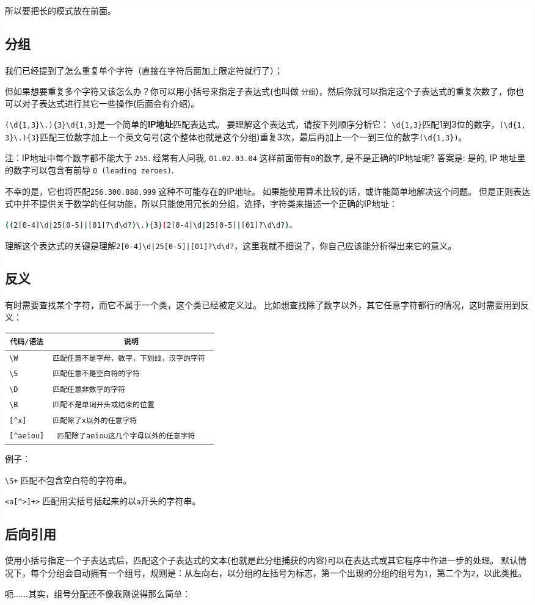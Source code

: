 所以要把长的模式放在前面。

## 分组

我们已经提到了怎么重复单个字符（直接在字符后面加上限定符就行了）；

但如果想要重复多个字符又该怎么办？你可以用小括号来指定子表达式(也叫做 ` 分组 `)，然后你就可以指定这个子表达式的重复次数了，你也可以对子表达式进行其它一些操作(后面会有介绍)。

` (\d{1,3}\.){3}\d{1,3} `是一个简单的**IP地址**匹配表达式。
要理解这个表达式，请按下列顺序分析它：
` \d{1,3} `匹配1到3位的数字，` (\d{1,3}\.){3} `匹配三位数字加上一个英文句号(这个整体也就是这个分组)重复3次，最后再加上一个一到三位的数字` (\d{1,3}) `。

注：IP地址中每个数字都不能大于 ` 255 `. 经常有人问我, ` 01.02.03.04 ` 这样前面带有` 0 `的数字, 是不是正确的IP地址呢? 答案是: 是的, IP 地址里的数字可以包含有前导 ` 0 (leading zeroes) `.

不幸的是，它也将匹配` 256.300.888.999 ` 这种不可能存在的IP地址。
如果能使用算术比较的话，或许能简单地解决这个问题。
但是正则表达式中并不提供关于数学的任何功能，所以只能使用冗长的分组，选择，字符类来描述一个正确的IP地址：

```bash
((2[0-4]\d|25[0-5]|[01]?\d\d?)\.){3}(2[0-4]\d|25[0-5]|[01]?\d\d?)。
```

理解这个表达式的关键是理解` 2[0-4]\d|25[0-5]|[01]?\d\d? `，这里我就不细说了，你自己应该能分析得出来它的意义。

## 反义

有时需要查找某个字符，而它不属于一个类，这个类已经被定义过。
比如想查找除了数字以外，其它任意字符都行的情况，这时需要用到反义：

|   ` 代码/语法 `   |   ` 说明 `   |
| ---- | ---- |
|   ` \W `   |  `匹配任意不是字母，数字，下划线，汉字的字符 `    |
|   ` \S `   |  `匹配任意不是空白符的字符 `    |
|   ` \D `   |   ` 匹配任意非数字的字符 `   |
|  ` \B `    |   ` 匹配不是单词开头或结束的位置 `   |
|  ` [^x] `    |   ` 匹配除了x以外的任意字符 `   |
|  ` [^aeiou] `    |   `  匹配除了aeiou这几个字母以外的任意字符 `   |

例子：

` \S+ ` 匹配不包含空白符的字符串。

` <a[^>]+> ` 匹配用尖括号括起来的以` a `开头的字符串。

## 后向引用

使用小括号指定一个子表达式后，匹配这个子表达式的文本(也就是此分组捕获的内容)可以在表达式或其它程序中作进一步的处理。
默认情况下，每个分组会自动拥有一个组号，规则是：从左向右，以分组的左括号为标志，第一个出现的分组的组号为` 1 `，第二个为` 2 `，以此类推。

呃……其实，组号分配还不像我刚说得那么简单：


[runoob-tutorial]: https://www.runoob.com/w3cnote/regular-expression-30-minutes-tutorial.html#mission
[notepad++]: https://www.jianshu.com/p/1adced676d79